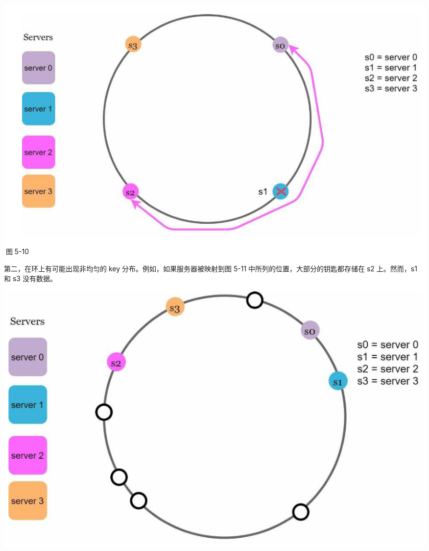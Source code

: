 ![](./asserts/5-10.jpg)

​																	图 5-10

第二，在环上有可能出现非均匀的 key 分布。例如，如果服务器被映射到图 5-11 中所列的位置，大部分的钥匙都存储在 s2 上。然而，s1 和 s3 没有数据。

![](./asserts/5-11.jpg)
